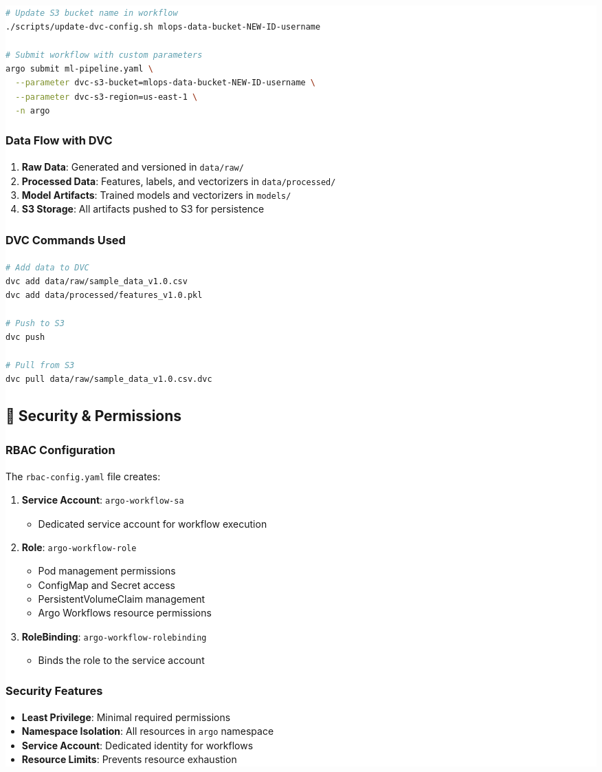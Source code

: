 ```bash
# Update S3 bucket name in workflow
./scripts/update-dvc-config.sh mlops-data-bucket-NEW-ID-username

# Submit workflow with custom parameters
argo submit ml-pipeline.yaml \
  --parameter dvc-s3-bucket=mlops-data-bucket-NEW-ID-username \
  --parameter dvc-s3-region=us-east-1 \
  -n argo
```

### Data Flow with DVC
1. **Raw Data**: Generated and versioned in `data/raw/`
2. **Processed Data**: Features, labels, and vectorizers in `data/processed/`
3. **Model Artifacts**: Trained models and vectorizers in `models/`
4. **S3 Storage**: All artifacts pushed to S3 for persistence

### DVC Commands Used
```bash
# Add data to DVC
dvc add data/raw/sample_data_v1.0.csv
dvc add data/processed/features_v1.0.pkl

# Push to S3
dvc push

# Pull from S3
dvc pull data/raw/sample_data_v1.0.csv.dvc
```

## 🔐 Security & Permissions

### RBAC Configuration

The `rbac-config.yaml` file creates:

1. **Service Account**: `argo-workflow-sa`
   - Dedicated service account for workflow execution

2. **Role**: `argo-workflow-role`
   - Pod management permissions
   - ConfigMap and Secret access
   - PersistentVolumeClaim management
   - Argo Workflows resource permissions

3. **RoleBinding**: `argo-workflow-rolebinding`
   - Binds the role to the service account

### Security Features
- **Least Privilege**: Minimal required permissions
- **Namespace Isolation**: All resources in `argo` namespace
- **Service Account**: Dedicated identity for workflows
- **Resource Limits**: Prevents resource exhaustion
